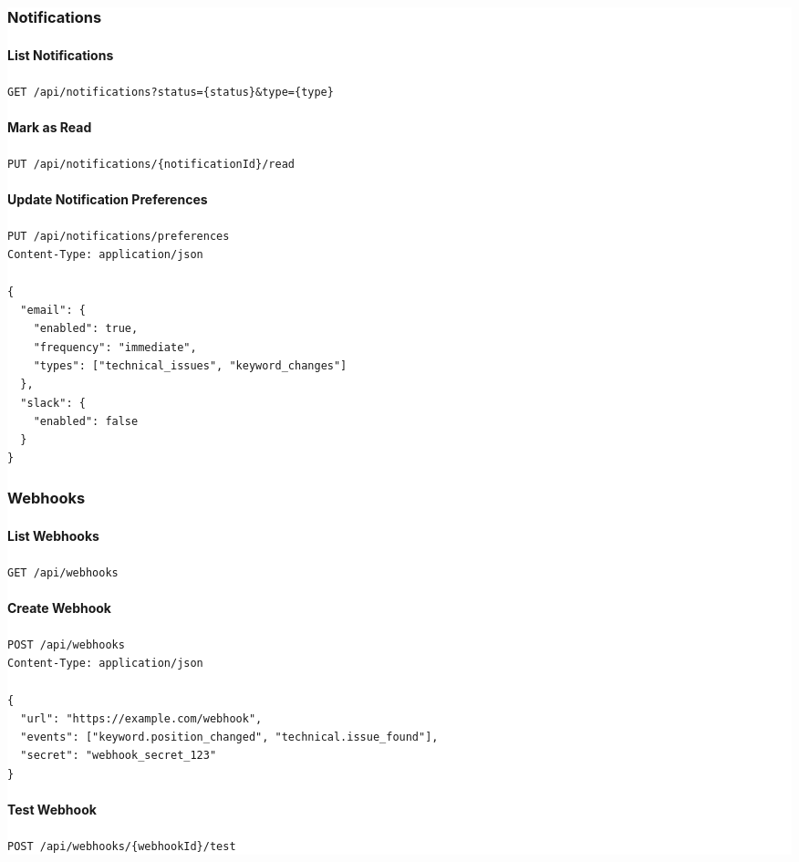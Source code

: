 
### Notifications

#### List Notifications
```http
GET /api/notifications?status={status}&type={type}
```

#### Mark as Read
```http
PUT /api/notifications/{notificationId}/read
```

#### Update Notification Preferences
```http
PUT /api/notifications/preferences
Content-Type: application/json

{
  "email": {
    "enabled": true,
    "frequency": "immediate",
    "types": ["technical_issues", "keyword_changes"]
  },
  "slack": {
    "enabled": false
  }
}
```

### Webhooks

#### List Webhooks
```http
GET /api/webhooks
```

#### Create Webhook
```http
POST /api/webhooks
Content-Type: application/json

{
  "url": "https://example.com/webhook",
  "events": ["keyword.position_changed", "technical.issue_found"],
  "secret": "webhook_secret_123"
}
```

#### Test Webhook
```http
POST /api/webhooks/{webhookId}/test
```
